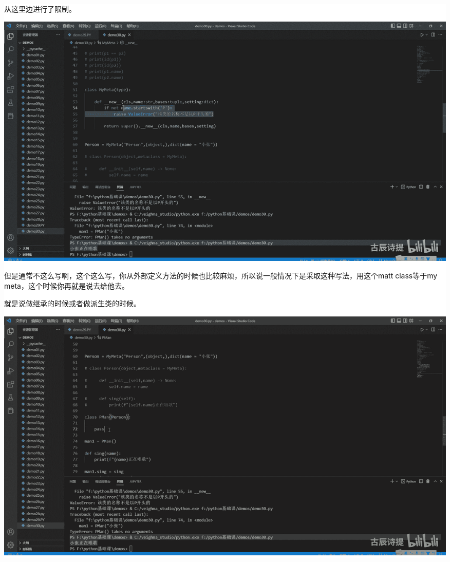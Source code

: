 从这里边进行了限制。

![](img/d8909fd1ca34b5fae41c866c8cd2c3ba_250.png)

但是通常不这么写啊，这个这么写，你从外部定义方法的时候也比较麻烦，所以说一般情况下是采取这种写法，用这个matt class等于my meta，这个时候你再就是说去给他去。

就是说做继承的时候或者做派生类的时候。

![](img/d8909fd1ca34b5fae41c866c8cd2c3ba_252.png)
